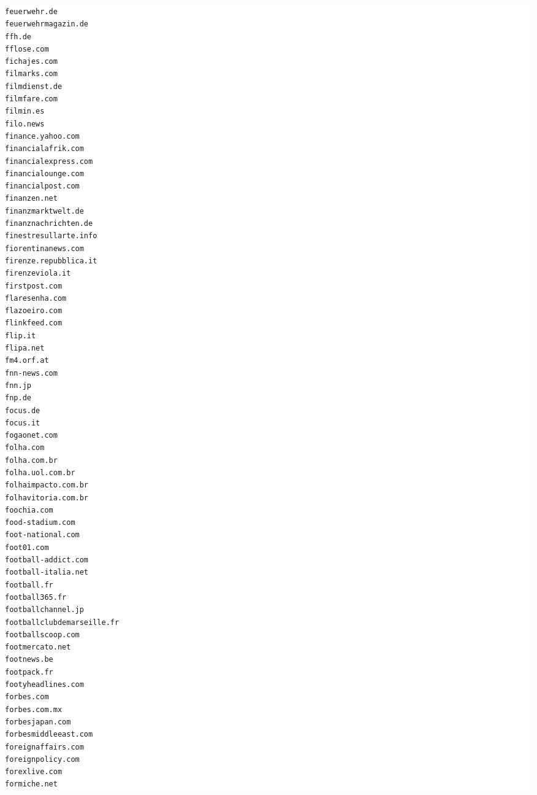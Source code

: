```txt
feuerwehr.de
feuerwehrmagazin.de
ffh.de
fflose.com
fichajes.com
filmarks.com
filmdienst.de
filmfare.com
filmin.es
filo.news
finance.yahoo.com
financialafrik.com
financialexpress.com
financialounge.com
financialpost.com
finanzen.net
finanzmarktwelt.de
finanznachrichten.de
finestresullarte.info
fiorentinanews.com
firenze.repubblica.it
firenzeviola.it
firstpost.com
flaresenha.com
flazoeiro.com
flinkfeed.com
flip.it
flipa.net
fm4.orf.at
fnn-news.com
fnn.jp
fnp.de
focus.de
focus.it
fogaonet.com
folha.com
folha.com.br
folha.uol.com.br
folhaimpacto.com.br
folhavitoria.com.br
foochia.com
food-stadium.com
foot-national.com
foot01.com
football-addict.com
football-italia.net
football.fr
football365.fr
footballchannel.jp
footballclubdemarseille.fr
footballscoop.com
footmercato.net
footnews.be
footpack.fr
footyheadlines.com
forbes.com
forbes.com.mx
forbesjapan.com
forbesmiddleeast.com
foreignaffairs.com
foreignpolicy.com
forexlive.com
formiche.net
```